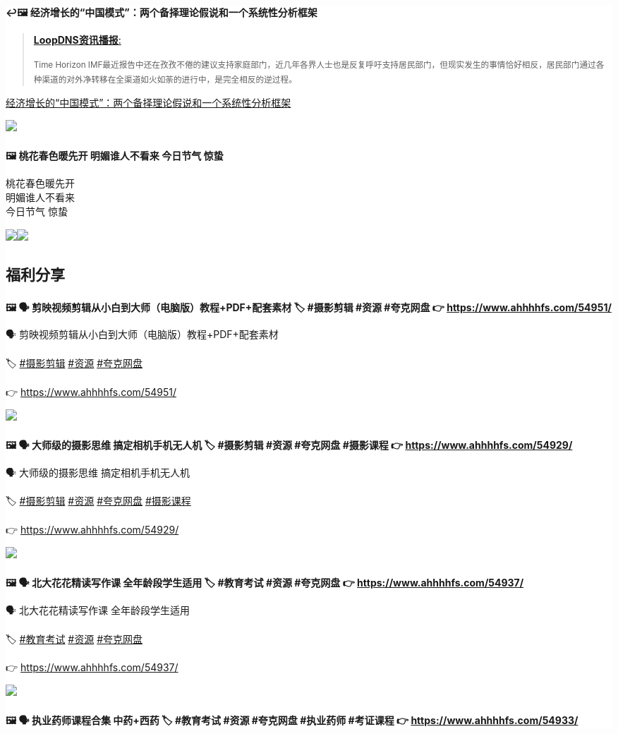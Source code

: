 #### ↩️🖼 经济增长的“中国模式”：两个备择理论假说和一个系统性分析框架
<div class="rsshub-quote"><blockquote>                                    <p><a href="https://t.me/DNSPODT/3121"><b>LoopDNS资讯播报</b>:</a></p>                                    <p><small>Time Horizon  IMF最近报告中还在孜孜不倦的建议支持家庭部门，近几年各界人士也是反复呼吁支持居民部门，但现实发生的事情恰好相反，居民部门通过各种渠道的对外净转移在全渠道如火如荼的进行中，是完全相反的逆过程。</small></p>                                                                    </blockquote></div><p><a href="https://mp.weixin.qq.com/s/zYozhdgJuTX8Fp4PMsqLsQ" target="_blank" rel="noopener" onclick="return confirm('Open this link?\n\n'+this.href);">经济增长的“中国模式”：两个备择理论假说和一个系统性分析框架</a></p><img src="https://cdn5.cdn-telegram.org/file/qs4_gJ-foOElVQuBa0onp2yVku0JpdhOpBgNSWPJzQ3GYIpfZBwgpONcAhq_e2GtoM9q8Vd8tumSHJP-rWWeVRHnMSDkpEBrK-a9x2GasklCJ1MLXDjMarZy15BI6BNa1TRN2T9UgUzvRd5nUfO33SDsRwKsbL60YkWXvTcp7iF_k0lkmoVhDPe7hyjVoFEcgz7d1AC43nbArG47vzfhHvfuhS0ccTHp9F7ggiHdgW1z3a4tCmGMgCE3_ieljs40ZJJIqGqYooG-FcY-BI31QEWHK4du0o55v9Cajv-DLt_o-uN4vMKekjSsYFges0OIHZKqox8X0GQzAKtRsNyMFQ.jpg" referrerpolicy="no-referrer">

#### 🖼 桃花春色暖先开 明媚谁人不看来 今日节气 惊蛰
<p></p><div class="tgme_widget_message_text js-message_text" dir="auto">桃花春色暖先开<br>明媚谁人不看来<br>今日节气 惊蛰</div><p></p><img src="https://cdn5.cdn-telegram.org/file/F0jQGtfMBsBymfsfUPdLNDQuuVS8EXXeDecq5MmaZ8ZuyC5MRn7FLe_bLtC2_woSq7Hy0DwGLC2dWBs7_S1FhRvR93ys00-zUD5vWQRlVueVDj45XSgUMJ_8nWc3Lk_hWGtyeqY32fCeGc59t6c5GB7wE-Ixjt4OiE6aKAgzYokcZ0x8VPE9EieZw9K-mK2yZ64qXeKyVB_NzYtCDNbg4vl6ZJeZ3TAQcSuhr2TlReQtXChC615uEvh2UPABTG5MCupXyp1msaxad-f_Jjg_4_Sp-XwrWpeUIQJkdj4gEKw0DTcmGPUuyt7R97HiP4ZwPHIS_bXVqYirq8TfXLUMkw.jpg" referrerpolicy="no-referrer"><img src="https://cdn5.cdn-telegram.org/file/FIttcZC7udcRc3uTP-6WQT400IEFYbUGVMGp0olW3SdUKOp9VbiFK7f9u5CJNn6W7qie7bb0NbLdTPE7-yfZeL9n3oFbOeECfs6ZPKGH7gl0L7nrbBxtvOiDRvffyC0KzVeGfea-CRAAbfLzSNp5_3gk3r9sBf_5e52Jw-kKqaH2o8V_9tN3iYaqao_et0IG7thWE3eBKLhMclP8zqCi4LkIAQl3iviXr3p0b3sj1z0WDBihVfdsjFynfuBfwGWXDDE4huzoxkcrSbEsMlzjaZ90f-jdcq9VHcl4vi1mGnH3xAzX2cdswCOaSkg5bKXR6IsVO5-b58wVaFRXGYU-wg.jpg" referrerpolicy="no-referrer">

## 福利分享

#### 🖼 🗣️ 剪映视频剪辑从小白到大师（电脑版）教程+PDF+配套素材 🏷️ #摄影剪辑 #资源 #夸克网盘 👉 https://www.ahhhhfs.com/54951/
<p><span class="emoji">🗣️</span> 剪映视频剪辑从小白到大师（电脑版）教程+PDF+配套素材<br><br><span class="emoji">🏷️</span> <a href="https://t.me/abskoop/6965?q=%23%E6%91%84%E5%BD%B1%E5%89%AA%E8%BE%91">#摄影剪辑</a> <a href="https://t.me/abskoop/6965?q=%23%E8%B5%84%E6%BA%90">#资源</a> <a href="https://t.me/abskoop/6965?q=%23%E5%A4%B8%E5%85%8B%E7%BD%91%E7%9B%98">#夸克网盘</a><br><br><span class="emoji">👉</span> <a href="https://www.ahhhhfs.com/54951/" target="_blank" rel="noopener">https://www.ahhhhfs.com/54951/</a></p><img src="https://cdn5.cdn-telegram.org/file/IWDaUXFwCPr_3SQONJbIlzo4hV-a_NleQgnB06vFqkScEDf_lwvWKy69uU4B0pVWsuHUUJxL08JjkNdP5impq6v2xYKhIqGIRhXi-C1Xp3OXaItgVEWOoUZkKtkC8LDQU6r5WhAli5aN9DYTbif7kiS_6tYYlT3IRCUIBSVsTQ8cr4ocUbjMxK6SgJlIUbX7xBLvrXt7I7owh5ZWMGapUPCIlRLbvtLubGUXdLpa_QdhGSunZha7rISSH3xbTcPinnGgTc8-qjU8t0igC-ILxFTJgKkJKzhYx8EJIHi8xCa06v81_1Vc3ch2V3FGYjT_8O2jtARjUhFulg5rCQCLvA.jpg" referrerpolicy="no-referrer">

#### 🖼 🗣️ 大师级的摄影思维 搞定相机手机无人机 🏷️ #摄影剪辑 #资源 #夸克网盘 #摄影课程 👉 https://www.ahhhhfs.com/54929/
<p><span class="emoji">🗣️</span> 大师级的摄影思维 搞定相机手机无人机<br><br><span class="emoji">🏷️</span> <a href="https://t.me/abskoop/6964?q=%23%E6%91%84%E5%BD%B1%E5%89%AA%E8%BE%91">#摄影剪辑</a> <a href="https://t.me/abskoop/6964?q=%23%E8%B5%84%E6%BA%90">#资源</a> <a href="https://t.me/abskoop/6964?q=%23%E5%A4%B8%E5%85%8B%E7%BD%91%E7%9B%98">#夸克网盘</a> <a href="https://t.me/abskoop/6964?q=%23%E6%91%84%E5%BD%B1%E8%AF%BE%E7%A8%8B">#摄影课程</a><br><br><span class="emoji">👉</span> <a href="https://www.ahhhhfs.com/54929/" target="_blank" rel="noopener">https://www.ahhhhfs.com/54929/</a></p><img src="https://cdn5.cdn-telegram.org/file/qgXpXl_ybicGj9MK1YH0xEcEqc49pli2qhIXsM5LU2MgGz6jO8hRJdSG3F1kqbF8MjiGB7m4dFqSVtZ3eZfVHM52vRXE2na1101Xu2w5VPDk04W-sv-eFJGKd8z4smIv9rih418GSXRGimNzWR2N6NCz4_2ooeiP3SBvo2ew2lyKp42SStjiqBu3gYJhLjAp70Mg5WyLqXVVAS-jLa-SFnofRfjuyHJGjiurcWl6c9P1rfMum_RywAaPw4oZXkrk6mFGRnIZjO046Lw9paPPvrLO6ipI8Fa29oy-8eqt3x1rlAk3F3CEg_LGgPwUyXCoMuBMl-JcsuP60lJ2d7Vcfw.jpg" referrerpolicy="no-referrer">

#### 🖼 🗣️ 北大花花精读写作课 全年龄段学生适用 🏷️ #教育考试 #资源 #夸克网盘 👉 https://www.ahhhhfs.com/54937/
<p><span class="emoji">🗣️</span> 北大花花精读写作课  全年龄段学生适用<br><br><span class="emoji">🏷️</span> <a href="https://t.me/abskoop/6963?q=%23%E6%95%99%E8%82%B2%E8%80%83%E8%AF%95">#教育考试</a> <a href="https://t.me/abskoop/6963?q=%23%E8%B5%84%E6%BA%90">#资源</a> <a href="https://t.me/abskoop/6963?q=%23%E5%A4%B8%E5%85%8B%E7%BD%91%E7%9B%98">#夸克网盘</a><br><br><span class="emoji">👉</span> <a href="https://www.ahhhhfs.com/54937/" target="_blank" rel="noopener">https://www.ahhhhfs.com/54937/</a></p><img src="https://cdn5.cdn-telegram.org/file/s1vifyLK4q8FyGt5g9vjZVQclL1_3efBNoPvk6BqTUEsGscKl0y1ODckt98EMwzvspDuq7YK5j-UapZdK7eGpbWWm-T4GksuBYjBXZCdcvlblDzVmBYK29RyZm6ksE31gg_beoNqLcfD0Ti9oG1E_NYmHyJyof2oZtzw1sy9tLPLyT0LuJiRx9uGGuTmBhcB8JlbizBZqXhQNdKK3-btGyFgS06Y4-xl6JGBgvPy5wDsiNu_0yf2R6krkEIst3RvSzdZxK3ElHJ_HeownS7JJyaj1_UtgJl5JmMB-lLChgl43gocVQLHDWFXFGjLwgijPBmFpu1iOUZStgVx7v9yeA.jpg" referrerpolicy="no-referrer">

#### 🖼 🗣️ 执业药师课程合集 中药+西药 🏷️ #教育考试 #资源 #夸克网盘 #执业药师 #考证课程 👉 https://www.ahhhhfs.com/54933/